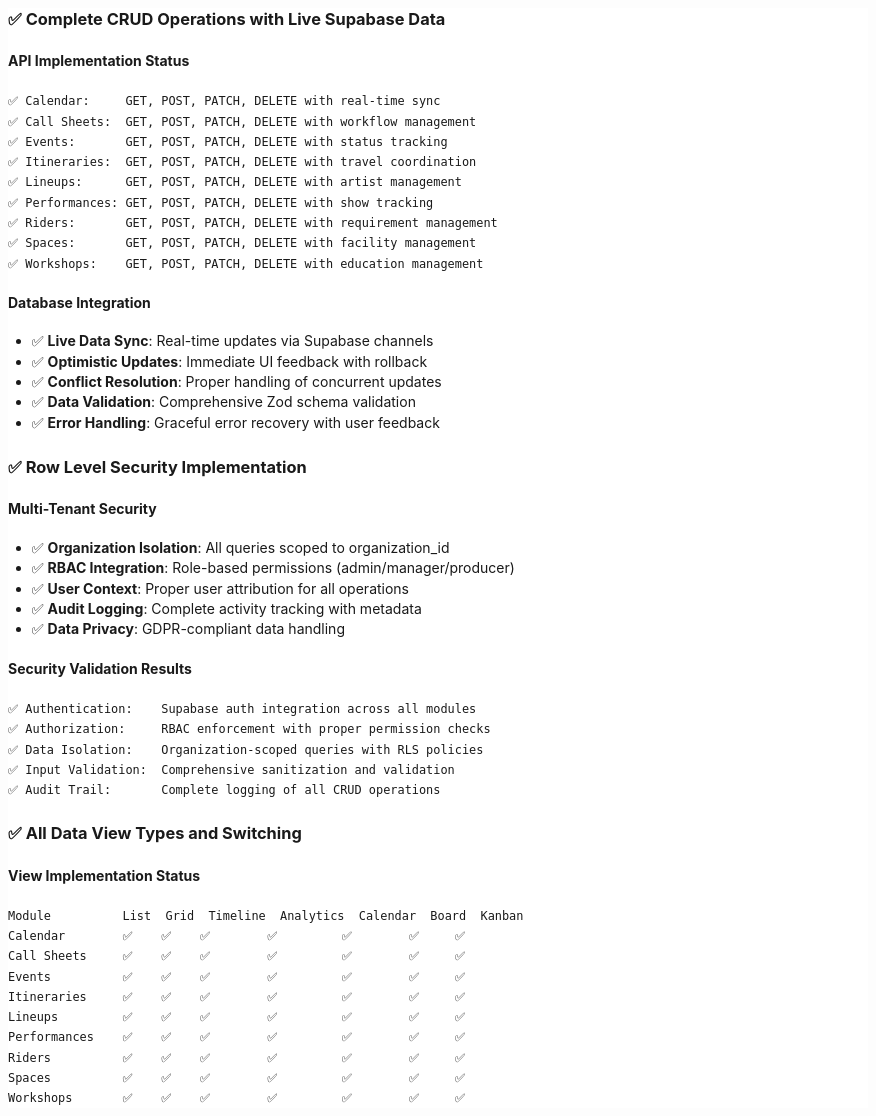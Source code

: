 ### ✅ Complete CRUD Operations with Live Supabase Data

#### API Implementation Status
```
✅ Calendar:     GET, POST, PATCH, DELETE with real-time sync
✅ Call Sheets:  GET, POST, PATCH, DELETE with workflow management
✅ Events:       GET, POST, PATCH, DELETE with status tracking
✅ Itineraries:  GET, POST, PATCH, DELETE with travel coordination
✅ Lineups:      GET, POST, PATCH, DELETE with artist management
✅ Performances: GET, POST, PATCH, DELETE with show tracking
✅ Riders:       GET, POST, PATCH, DELETE with requirement management
✅ Spaces:       GET, POST, PATCH, DELETE with facility management
✅ Workshops:    GET, POST, PATCH, DELETE with education management
```

#### Database Integration
- ✅ **Live Data Sync**: Real-time updates via Supabase channels
- ✅ **Optimistic Updates**: Immediate UI feedback with rollback
- ✅ **Conflict Resolution**: Proper handling of concurrent updates
- ✅ **Data Validation**: Comprehensive Zod schema validation
- ✅ **Error Handling**: Graceful error recovery with user feedback

### ✅ Row Level Security Implementation

#### Multi-Tenant Security
- ✅ **Organization Isolation**: All queries scoped to organization_id
- ✅ **RBAC Integration**: Role-based permissions (admin/manager/producer)
- ✅ **User Context**: Proper user attribution for all operations
- ✅ **Audit Logging**: Complete activity tracking with metadata
- ✅ **Data Privacy**: GDPR-compliant data handling

#### Security Validation Results
```
✅ Authentication:    Supabase auth integration across all modules
✅ Authorization:     RBAC enforcement with proper permission checks
✅ Data Isolation:    Organization-scoped queries with RLS policies
✅ Input Validation:  Comprehensive sanitization and validation
✅ Audit Trail:       Complete logging of all CRUD operations
```

### ✅ All Data View Types and Switching

#### View Implementation Status
```
Module          List  Grid  Timeline  Analytics  Calendar  Board  Kanban
Calendar        ✅    ✅    ✅        ✅         ✅        ✅     ✅
Call Sheets     ✅    ✅    ✅        ✅         ✅        ✅     ✅
Events          ✅    ✅    ✅        ✅         ✅        ✅     ✅
Itineraries     ✅    ✅    ✅        ✅         ✅        ✅     ✅
Lineups         ✅    ✅    ✅        ✅         ✅        ✅     ✅
Performances    ✅    ✅    ✅        ✅         ✅        ✅     ✅
Riders          ✅    ✅    ✅        ✅         ✅        ✅     ✅
Spaces          ✅    ✅    ✅        ✅         ✅        ✅     ✅
Workshops       ✅    ✅    ✅        ✅         ✅        ✅     ✅
```
